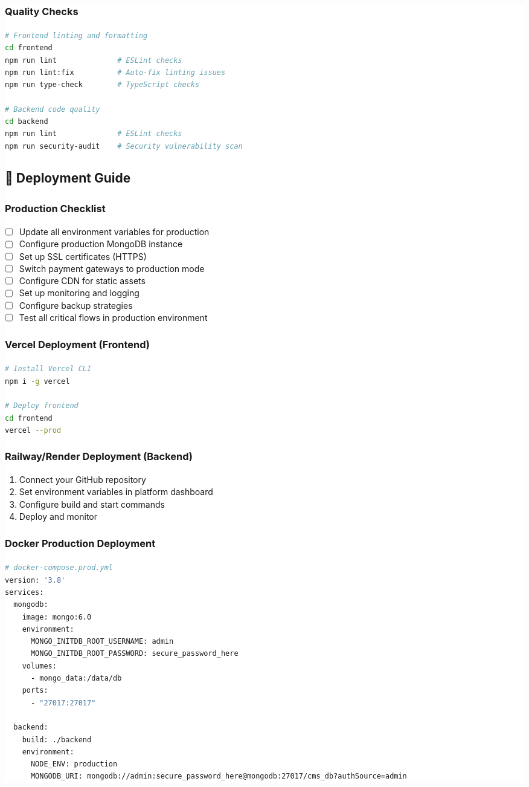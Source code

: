 ### Quality Checks
```bash
# Frontend linting and formatting
cd frontend
npm run lint              # ESLint checks
npm run lint:fix          # Auto-fix linting issues
npm run type-check        # TypeScript checks

# Backend code quality
cd backend
npm run lint              # ESLint checks
npm run security-audit    # Security vulnerability scan
```

## 🚀 Deployment Guide

### Production Checklist
- [ ] Update all environment variables for production
- [ ] Configure production MongoDB instance
- [ ] Set up SSL certificates (HTTPS)
- [ ] Switch payment gateways to production mode
- [ ] Configure CDN for static assets
- [ ] Set up monitoring and logging
- [ ] Configure backup strategies
- [ ] Test all critical flows in production environment

### Vercel Deployment (Frontend)
```bash
# Install Vercel CLI
npm i -g vercel

# Deploy frontend
cd frontend
vercel --prod
```

### Railway/Render Deployment (Backend)
1. Connect your GitHub repository
2. Set environment variables in platform dashboard
3. Configure build and start commands
4. Deploy and monitor

### Docker Production Deployment
```dockerfile
# docker-compose.prod.yml
version: '3.8'
services:
  mongodb:
    image: mongo:6.0
    environment:
      MONGO_INITDB_ROOT_USERNAME: admin
      MONGO_INITDB_ROOT_PASSWORD: secure_password_here
    volumes:
      - mongo_data:/data/db
    ports:
      - "27017:27017"

  backend:
    build: ./backend
    environment:
      NODE_ENV: production
      MONGODB_URI: mongodb://admin:secure_password_here@mongodb:27017/cms_db?authSource=admin
```